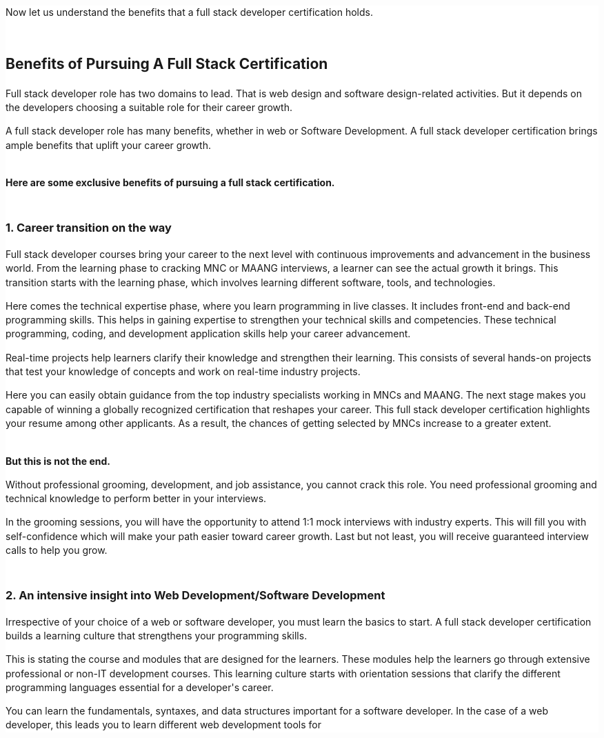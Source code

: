 Now let us understand the benefits that a full stack developer certification holds. </br></br>

## Benefits of Pursuing A Full Stack Certification

Full stack developer role has two domains to lead. That is web design and software design-related activities. But it depends on the developers choosing a suitable role for their career growth.

A full stack developer role has many benefits, whether in web or Software Development. A full stack developer certification brings ample benefits that uplift your career growth. </br></br>

**Here are some exclusive benefits of pursuing a full stack certification.** </br></br>

### 1. Career transition on the way

Full stack developer courses bring your career to the next level with continuous improvements and advancement in the business world. From the learning phase to cracking MNC or MAANG interviews, a learner can see the actual growth it brings. This transition starts with the learning phase, which involves learning different software, tools, and technologies.

Here comes the technical expertise phase, where you learn programming in live classes. It includes front-end and back-end programming skills. This helps in gaining expertise to strengthen your technical skills and competencies. These technical programming, coding, and development application skills help your career advancement.

Real-time projects help learners clarify their knowledge and strengthen their learning. This consists of several hands-on projects that test your knowledge of concepts and work on real-time industry projects.

Here you can easily obtain guidance from the top industry specialists working in MNCs and MAANG. The next stage makes you capable of winning a globally recognized certification that reshapes your career. This full stack developer certification highlights your resume among other applicants. As a result, the chances of getting selected by MNCs increase to a greater extent. </br></br>

**But this is not the end.**

Without professional grooming, development, and job assistance, you cannot crack this role. You need professional grooming and technical knowledge to perform better in your interviews.

In the grooming sessions, you will have the opportunity to attend 1:1 mock interviews with industry experts. This will fill you with self-confidence which will make your path easier toward career growth. Last but not least, you will receive guaranteed interview calls to help you grow. </br></br>

### 2. An intensive insight into Web Development/Software Development

Irrespective of your choice of a web or software developer, you must learn the basics to start. A full stack developer certification builds a learning culture that strengthens your programming skills.

This is stating the course and modules that are designed for the learners. These modules help the learners go through extensive professional or non-IT development courses. This learning culture starts with orientation sessions that clarify the different programming languages essential for a developer's career.

You can learn the fundamentals, syntaxes, and data structures important for a software developer. In the case of a web developer, this leads you to learn different web development tools for
